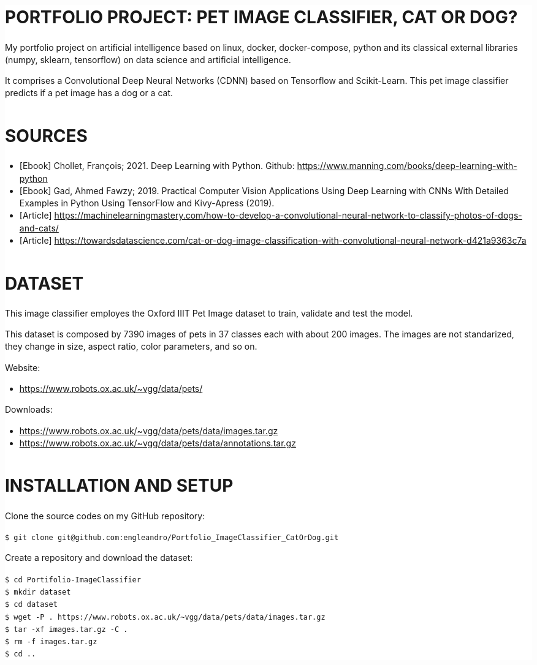# PORTFOLIO PROJECT: PET IMAGE CLASSIFIER, CAT OR DOG?

My portfolio project on artificial intelligence based on linux, docker, docker-compose, python and its classical external libraries (numpy, sklearn, tensorflow) on data science and artificial intelligence.

It comprises a Convolutional Deep Neural Networks (CDNN) based on Tensorflow and Scikit-Learn. This pet image classifier predicts if a pet image has a dog or a cat.

# SOURCES

- [Ebook] Chollet, François; 2021. Deep Learning with Python. Github: https://www.manning.com/books/deep-learning-with-python
- [Ebook] Gad, Ahmed Fawzy; 2019. Practical Computer Vision Applications Using Deep Learning with CNNs With Detailed Examples in Python Using TensorFlow and Kivy-Apress (2019).
- [Article] https://machinelearningmastery.com/how-to-develop-a-convolutional-neural-network-to-classify-photos-of-dogs-and-cats/
- [Article] https://towardsdatascience.com/cat-or-dog-image-classification-with-convolutional-neural-network-d421a9363c7a

# DATASET

This image classifier employes the Oxford IIIT Pet Image dataset to train, validate and test the model.

This dataset is composed by 7390 images of pets in 37 classes each with about 200 images. The images are not standarized, they change in size, aspect ratio, color parameters, and so on.

Website:

- https://www.robots.ox.ac.uk/~vgg/data/pets/

Downloads:

- https://www.robots.ox.ac.uk/~vgg/data/pets/data/images.tar.gz
- https://www.robots.ox.ac.uk/~vgg/data/pets/data/annotations.tar.gz

# INSTALLATION AND SETUP

Clone the source codes on my GitHub repository:

    $ git clone git@github.com:engleandro/Portfolio_ImageClassifier_CatOrDog.git

Create a repository and download the dataset:

    $ cd Portifolio-ImageClassifier
    $ mkdir dataset
    $ cd dataset
    $ wget -P . https://www.robots.ox.ac.uk/~vgg/data/pets/data/images.tar.gz
    $ tar -xf images.tar.gz -C .
    $ rm -f images.tar.gz
    $ cd ..
